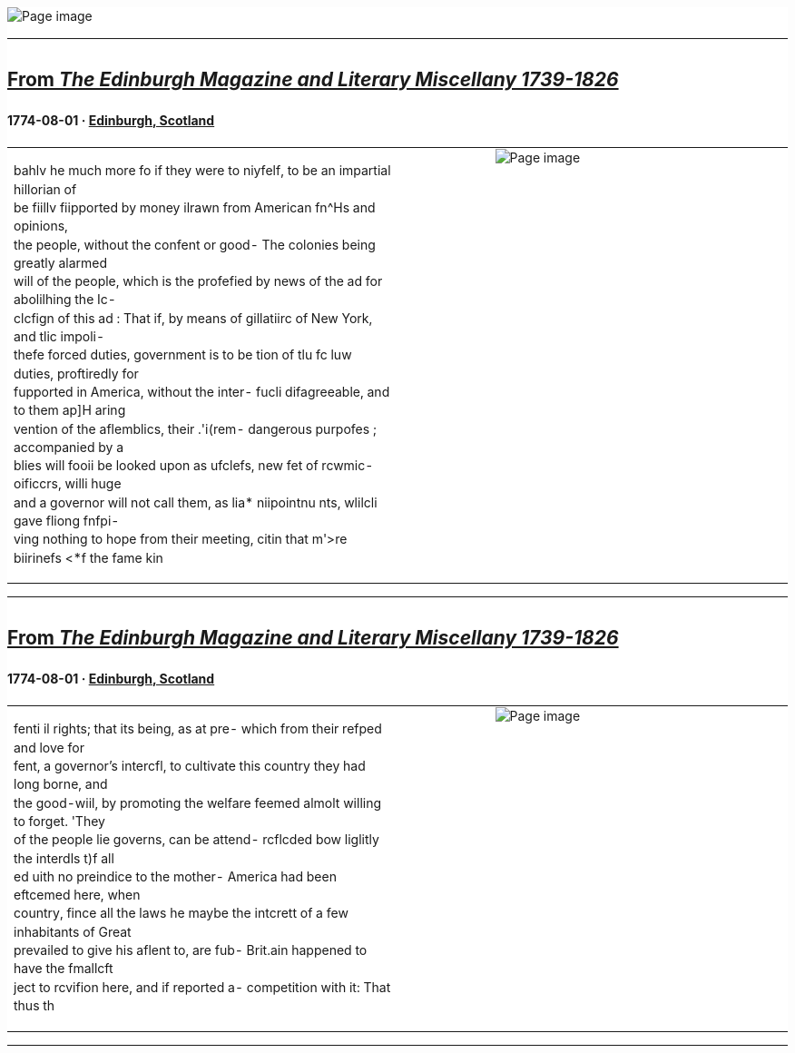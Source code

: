 <img alt="Page image" src="https://iiif.archive.org/iiif/sim_edinburgh-magazine-and-literary-miscellany_1774-08_36&#0036;23/pct:59.557175,57.062693,33.492152,31.346749/,600/0/default.jpg"/>
</td>
</tr></table>

---

## [From _The Edinburgh Magazine and Literary Miscellany 1739-1826_](https://archive.org/details/sim_edinburgh-magazine-and-literary-miscellany_1774-08_36/page/n24/mode/1up?view=theater)

#### 1774-08-01 &middot; [Edinburgh, Scotland](http://dbpedia.org/resource/Edinburgh)

<table style="width: 100%;"><tr><td style="width: 50%">

  
bahlv he much more fo if they were to niyfelf, to be an impartial hillorian of  
be fiillv fiipported by money ilrawn from American fn^Hs and opinions,  
the people, without the confent or good- The colonies being greatly alarmed  
will of the people, which is the profefied by news of the ad for abolilhing the Ic-  
clcfign of this ad : That if, by means of gillatiirc of New York, and tlic impoli-  
thefe forced duties, government is to be tion of tlu fc luw duties, proftiredly for  
fupported in America, without the inter- fucli difagreeable, and to them ap]H aring  
vention of the aflemblics, their .&#x27;i(rem- dangerous purpofes ; accompanied by a  
blies will fooii be looked upon as ufclefs, new fet of rcwmic-oificcrs, willi huge  
and a governor will not call them, as lia* niipointnu nts, wlilcli gave fliong fnfpi-  
ving nothing to hope from their meeting, citin that m&#x27;&gt;re biirinefs &lt;*f the fame kin
</td><td style="width: 50%; max-height: 75%; margin: auto; display: block;">
<img alt="Page image" src="https://iiif.archive.org/iiif/sim_edinburgh-magazine-and-literary-miscellany_1774-08_36&#0036;24/pct:10.958520,12.248452,66.227578,14.609133/600,/0/default.jpg"/>
</td>
</tr></table>

---

## [From _The Edinburgh Magazine and Literary Miscellany 1739-1826_](https://archive.org/details/sim_edinburgh-magazine-and-literary-miscellany_1774-08_36/page/n24/mode/1up?view=theater)

#### 1774-08-01 &middot; [Edinburgh, Scotland](http://dbpedia.org/resource/Edinburgh)

<table style="width: 100%;"><tr><td style="width: 50%">

  
fenti il rights; that its being, as at pre- which from their refped and love for  
fent, a governor’s intercfl, to cultivate this country they had long borne, and  
the good-wiil, by promoting the welfare feemed almolt willing to forget. &#x27;They  
of the people lie governs, can be attend- rcflcded bow liglitly the interdls t)f all  
ed uith no preindice to the mother- America had been eftcemed here, when  
country, fince all the laws he maybe the intcrett of a few inhabitants of Great  
prevailed to give his aflent to, are fub- Brit.ain happened to have the fmallcft  
ject to rcvifion here, and if reported a- competition with it: That thus th
</td><td style="width: 50%; max-height: 75%; margin: auto; display: block;">
<img alt="Page image" src="https://iiif.archive.org/iiif/sim_edinburgh-magazine-and-literary-miscellany_1774-08_36&#0036;24/pct:10.678251,32.198142,66.255605,10.603715/600,/0/default.jpg"/>
</td>
</tr></table>

---